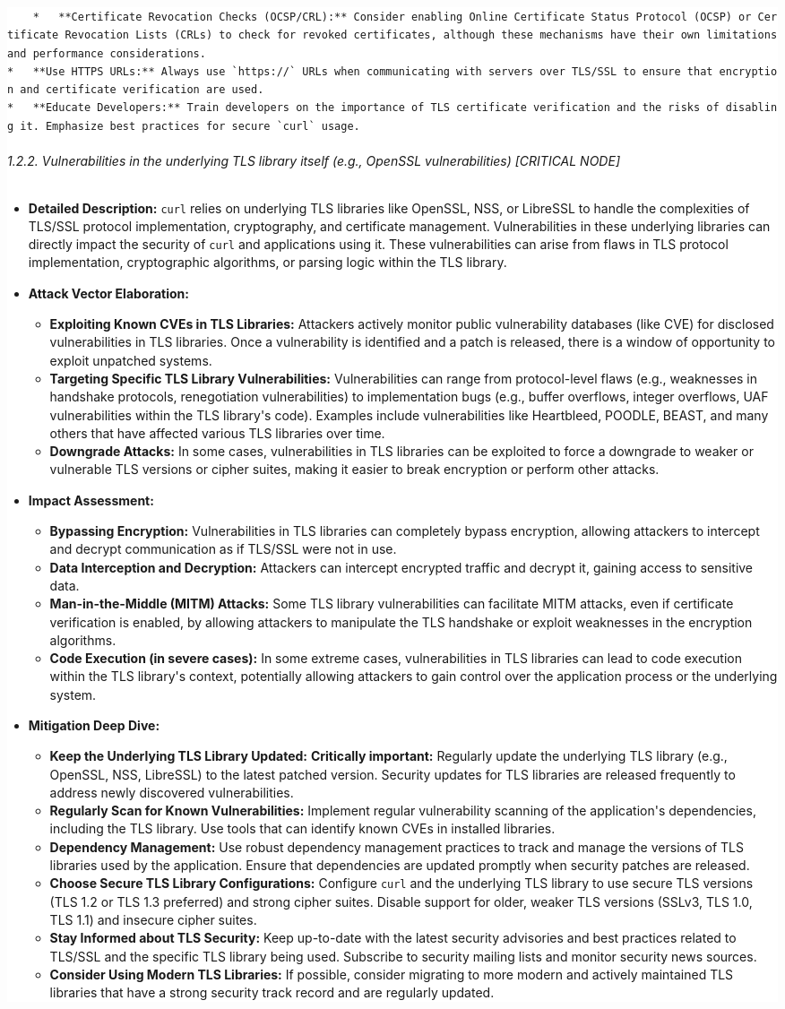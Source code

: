         *   **Certificate Revocation Checks (OCSP/CRL):** Consider enabling Online Certificate Status Protocol (OCSP) or Certificate Revocation Lists (CRLs) to check for revoked certificates, although these mechanisms have their own limitations and performance considerations.
    *   **Use HTTPS URLs:** Always use `https://` URLs when communicating with servers over TLS/SSL to ensure that encryption and certificate verification are used.
    *   **Educate Developers:** Train developers on the importance of TLS certificate verification and the risks of disabling it. Emphasize best practices for secure `curl` usage.

###### 1.2.2. Vulnerabilities in the underlying TLS library itself (e.g., OpenSSL vulnerabilities) [CRITICAL NODE]

*   **Detailed Description:** `curl` relies on underlying TLS libraries like OpenSSL, NSS, or LibreSSL to handle the complexities of TLS/SSL protocol implementation, cryptography, and certificate management. Vulnerabilities in these underlying libraries can directly impact the security of `curl` and applications using it. These vulnerabilities can arise from flaws in TLS protocol implementation, cryptographic algorithms, or parsing logic within the TLS library.

*   **Attack Vector Elaboration:**
    *   **Exploiting Known CVEs in TLS Libraries:** Attackers actively monitor public vulnerability databases (like CVE) for disclosed vulnerabilities in TLS libraries. Once a vulnerability is identified and a patch is released, there is a window of opportunity to exploit unpatched systems.
    *   **Targeting Specific TLS Library Vulnerabilities:**  Vulnerabilities can range from protocol-level flaws (e.g., weaknesses in handshake protocols, renegotiation vulnerabilities) to implementation bugs (e.g., buffer overflows, integer overflows, UAF vulnerabilities within the TLS library's code). Examples include vulnerabilities like Heartbleed, POODLE, BEAST, and many others that have affected various TLS libraries over time.
    *   **Downgrade Attacks:** In some cases, vulnerabilities in TLS libraries can be exploited to force a downgrade to weaker or vulnerable TLS versions or cipher suites, making it easier to break encryption or perform other attacks.

*   **Impact Assessment:**
    *   **Bypassing Encryption:** Vulnerabilities in TLS libraries can completely bypass encryption, allowing attackers to intercept and decrypt communication as if TLS/SSL were not in use.
    *   **Data Interception and Decryption:** Attackers can intercept encrypted traffic and decrypt it, gaining access to sensitive data.
    *   **Man-in-the-Middle (MITM) Attacks:** Some TLS library vulnerabilities can facilitate MITM attacks, even if certificate verification is enabled, by allowing attackers to manipulate the TLS handshake or exploit weaknesses in the encryption algorithms.
    *   **Code Execution (in severe cases):** In some extreme cases, vulnerabilities in TLS libraries can lead to code execution within the TLS library's context, potentially allowing attackers to gain control over the application process or the underlying system.

*   **Mitigation Deep Dive:**
    *   **Keep the Underlying TLS Library Updated:** **Critically important:** Regularly update the underlying TLS library (e.g., OpenSSL, NSS, LibreSSL) to the latest patched version. Security updates for TLS libraries are released frequently to address newly discovered vulnerabilities.
    *   **Regularly Scan for Known Vulnerabilities:** Implement regular vulnerability scanning of the application's dependencies, including the TLS library. Use tools that can identify known CVEs in installed libraries.
    *   **Dependency Management:** Use robust dependency management practices to track and manage the versions of TLS libraries used by the application. Ensure that dependencies are updated promptly when security patches are released.
    *   **Choose Secure TLS Library Configurations:** Configure `curl` and the underlying TLS library to use secure TLS versions (TLS 1.2 or TLS 1.3 preferred) and strong cipher suites. Disable support for older, weaker TLS versions (SSLv3, TLS 1.0, TLS 1.1) and insecure cipher suites.
    *   **Stay Informed about TLS Security:**  Keep up-to-date with the latest security advisories and best practices related to TLS/SSL and the specific TLS library being used. Subscribe to security mailing lists and monitor security news sources.
    *   **Consider Using Modern TLS Libraries:** If possible, consider migrating to more modern and actively maintained TLS libraries that have a strong security track record and are regularly updated.
